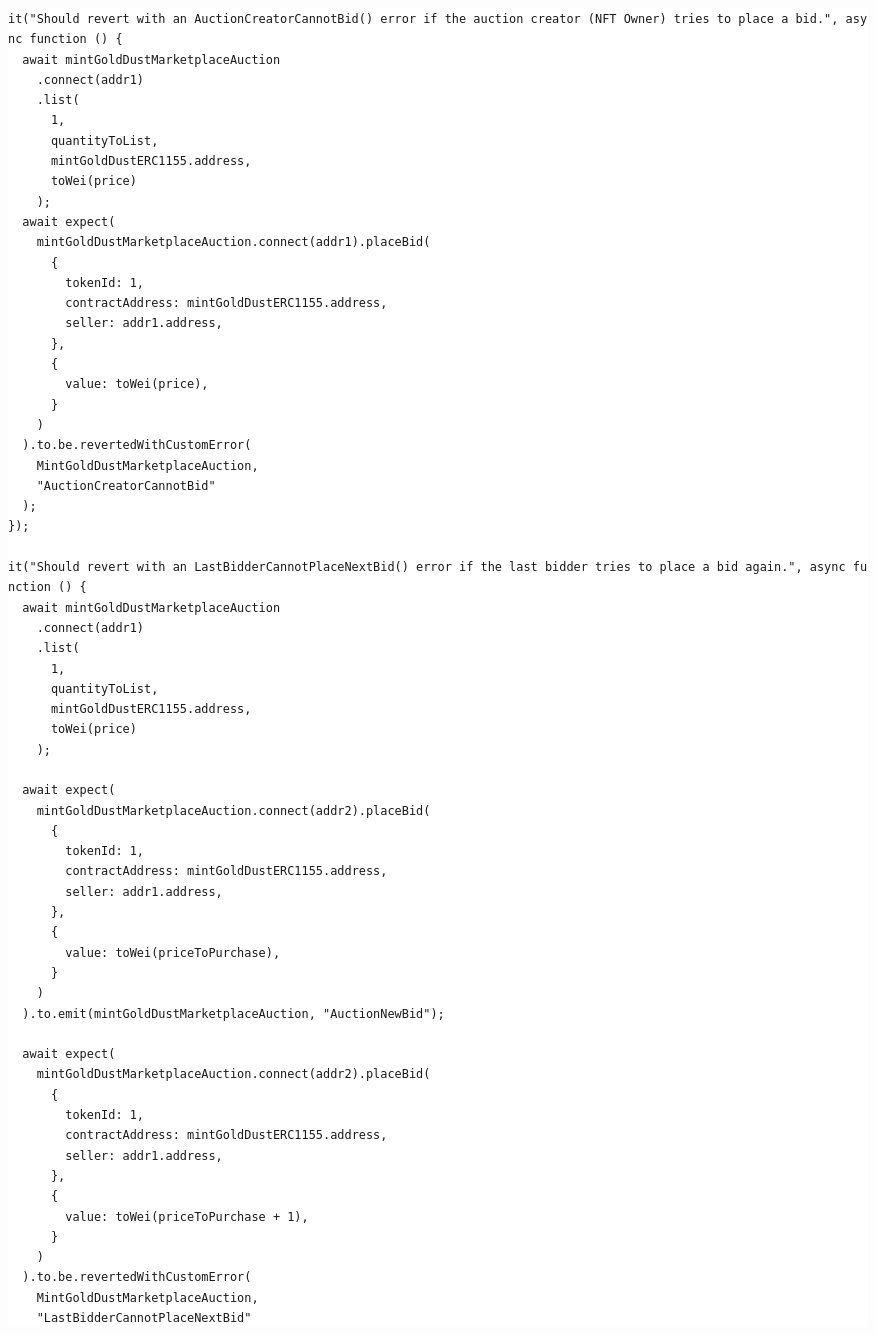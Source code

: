     it("Should revert with an AuctionCreatorCannotBid() error if the auction creator (NFT Owner) tries to place a bid.", async function () {
      await mintGoldDustMarketplaceAuction
        .connect(addr1)
        .list(
          1,
          quantityToList,
          mintGoldDustERC1155.address,
          toWei(price)
        );
      await expect(
        mintGoldDustMarketplaceAuction.connect(addr1).placeBid(
          {
            tokenId: 1,
            contractAddress: mintGoldDustERC1155.address,
            seller: addr1.address,
          },
          {
            value: toWei(price),
          }
        )
      ).to.be.revertedWithCustomError(
        MintGoldDustMarketplaceAuction,
        "AuctionCreatorCannotBid"
      );
    });

    it("Should revert with an LastBidderCannotPlaceNextBid() error if the last bidder tries to place a bid again.", async function () {
      await mintGoldDustMarketplaceAuction
        .connect(addr1)
        .list(
          1,
          quantityToList,
          mintGoldDustERC1155.address,
          toWei(price)
        );

      await expect(
        mintGoldDustMarketplaceAuction.connect(addr2).placeBid(
          {
            tokenId: 1,
            contractAddress: mintGoldDustERC1155.address,
            seller: addr1.address,
          },
          {
            value: toWei(priceToPurchase),
          }
        )
      ).to.emit(mintGoldDustMarketplaceAuction, "AuctionNewBid");

      await expect(
        mintGoldDustMarketplaceAuction.connect(addr2).placeBid(
          {
            tokenId: 1,
            contractAddress: mintGoldDustERC1155.address,
            seller: addr1.address,
          },
          {
            value: toWei(priceToPurchase + 1),
          }
        )
      ).to.be.revertedWithCustomError(
        MintGoldDustMarketplaceAuction,
        "LastBidderCannotPlaceNextBid"